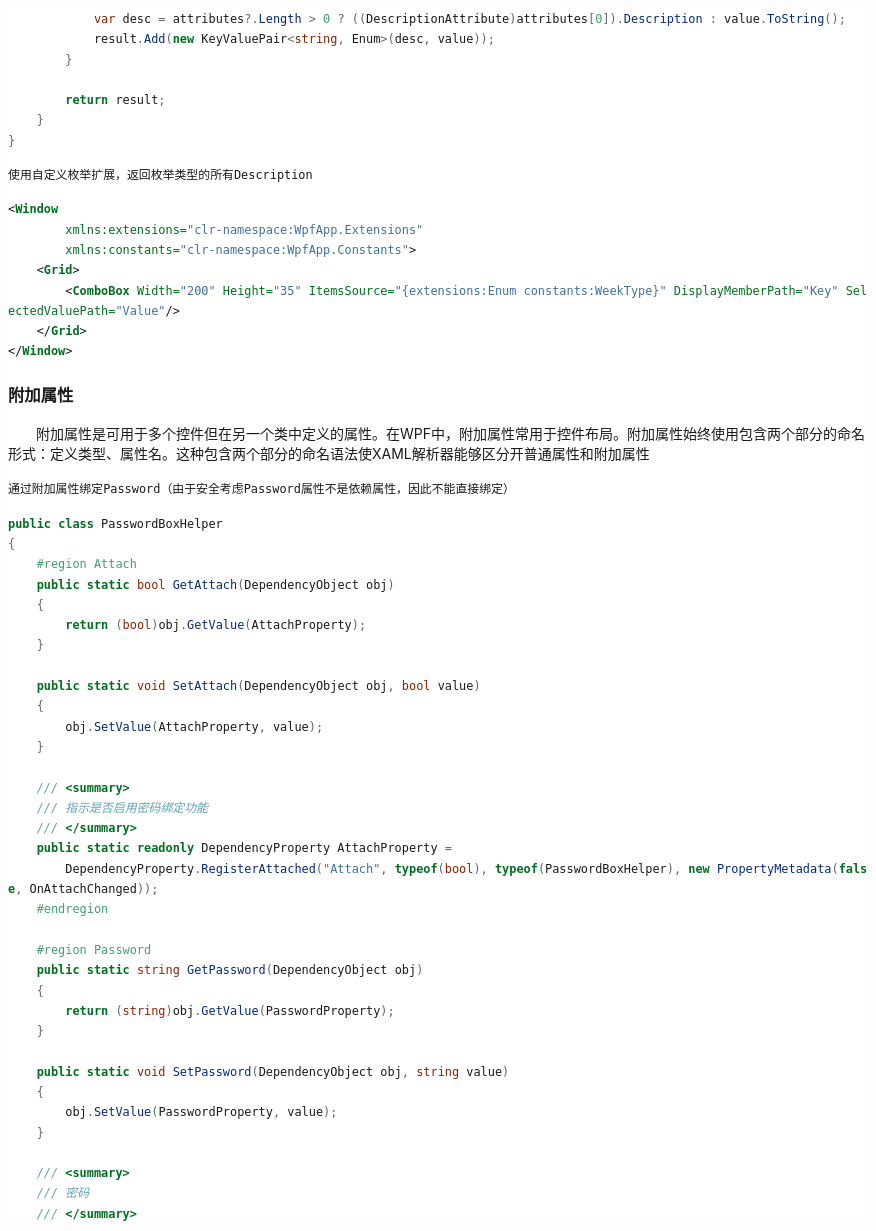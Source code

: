 ```C#
            var desc = attributes?.Length > 0 ? ((DescriptionAttribute)attributes[0]).Description : value.ToString();
            result.Add(new KeyValuePair<string, Enum>(desc, value));
        }

        return result;
    }
}
```
    使用自定义枚举扩展，返回枚举类型的所有Description

```XML
<Window 
        xmlns:extensions="clr-namespace:WpfApp.Extensions"
        xmlns:constants="clr-namespace:WpfApp.Constants">
    <Grid>
        <ComboBox Width="200" Height="35" ItemsSource="{extensions:Enum constants:WeekType}" DisplayMemberPath="Key" SelectedValuePath="Value"/>
    </Grid>
</Window>
```

### 附加属性

&emsp;&emsp;附加属性是可用于多个控件但在另一个类中定义的属性。在WPF中，附加属性常用于控件布局。附加属性始终使用包含两个部分的命名形式：定义类型、属性名。这种包含两个部分的命名语法使XAML解析器能够区分开普通属性和附加属性

    通过附加属性绑定Password（由于安全考虑Password属性不是依赖属性，因此不能直接绑定）

```C#
public class PasswordBoxHelper
{
    #region Attach
    public static bool GetAttach(DependencyObject obj)
    {
        return (bool)obj.GetValue(AttachProperty);
    }

    public static void SetAttach(DependencyObject obj, bool value)
    {
        obj.SetValue(AttachProperty, value);
    }

    /// <summary>
    /// 指示是否启用密码绑定功能
    /// </summary>
    public static readonly DependencyProperty AttachProperty =
        DependencyProperty.RegisterAttached("Attach", typeof(bool), typeof(PasswordBoxHelper), new PropertyMetadata(false, OnAttachChanged));
    #endregion

    #region Password
    public static string GetPassword(DependencyObject obj)
    {
        return (string)obj.GetValue(PasswordProperty);
    }

    public static void SetPassword(DependencyObject obj, string value)
    {
        obj.SetValue(PasswordProperty, value);
    }

    /// <summary>
    /// 密码
    /// </summary>
```